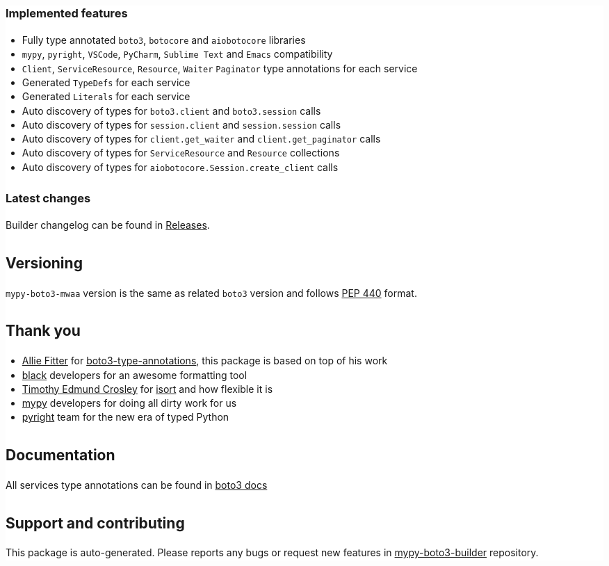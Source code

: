 ### Implemented features

- Fully type annotated `boto3`, `botocore` and `aiobotocore` libraries
- `mypy`, `pyright`, `VSCode`, `PyCharm`, `Sublime Text` and `Emacs`
  compatibility
- `Client`, `ServiceResource`, `Resource`, `Waiter` `Paginator` type
  annotations for each service
- Generated `TypeDefs` for each service
- Generated `Literals` for each service
- Auto discovery of types for `boto3.client` and `boto3.session` calls
- Auto discovery of types for `session.client` and `session.session` calls
- Auto discovery of types for `client.get_waiter` and `client.get_paginator`
  calls
- Auto discovery of types for `ServiceResource` and `Resource` collections
- Auto discovery of types for `aiobotocore.Session.create_client` calls

<a id="latest-changes"></a>

### Latest changes

Builder changelog can be found in
[Releases](https://github.com/vemel/mypy_boto3_builder/releases).

<a id="versioning"></a>

## Versioning

`mypy-boto3-mwaa` version is the same as related `boto3` version and follows
[PEP 440](https://www.python.org/dev/peps/pep-0440/) format.

<a id="thank-you"></a>

## Thank you

- [Allie Fitter](https://github.com/alliefitter) for
  [boto3-type-annotations](https://pypi.org/project/boto3-type-annotations/),
  this package is based on top of his work
- [black](https://github.com/psf/black) developers for an awesome formatting
  tool
- [Timothy Edmund Crosley](https://github.com/timothycrosley) for
  [isort](https://github.com/PyCQA/isort) and how flexible it is
- [mypy](https://github.com/python/mypy) developers for doing all dirty work
  for us
- [pyright](https://github.com/microsoft/pyright) team for the new era of typed
  Python

<a id="documentation"></a>

## Documentation

All services type annotations can be found in
[boto3 docs](https://vemel.github.io/boto3_stubs_docs/mypy_boto3_mwaa/)

<a id="support-and-contributing"></a>

## Support and contributing

This package is auto-generated. Please reports any bugs or request new features
in [mypy-boto3-builder](https://github.com/vemel/mypy_boto3_builder/issues/)
repository.
